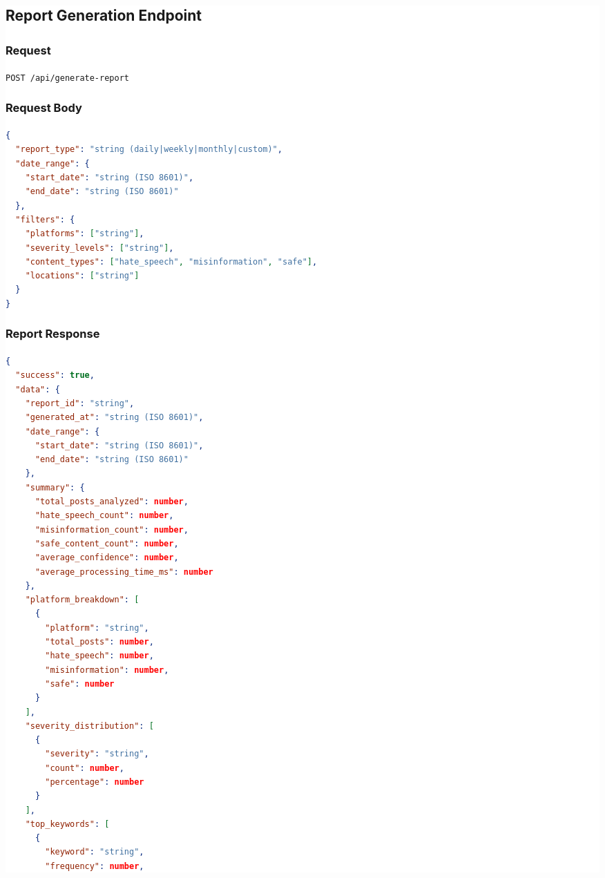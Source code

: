 ## Report Generation Endpoint

### Request
```
POST /api/generate-report
```

### Request Body
```json
{
  "report_type": "string (daily|weekly|monthly|custom)",
  "date_range": {
    "start_date": "string (ISO 8601)",
    "end_date": "string (ISO 8601)"
  },
  "filters": {
    "platforms": ["string"],
    "severity_levels": ["string"],
    "content_types": ["hate_speech", "misinformation", "safe"],
    "locations": ["string"]
  }
}
```

### Report Response
```json
{
  "success": true,
  "data": {
    "report_id": "string",
    "generated_at": "string (ISO 8601)",
    "date_range": {
      "start_date": "string (ISO 8601)",
      "end_date": "string (ISO 8601)"
    },
    "summary": {
      "total_posts_analyzed": number,
      "hate_speech_count": number,
      "misinformation_count": number,
      "safe_content_count": number,
      "average_confidence": number,
      "average_processing_time_ms": number
    },
    "platform_breakdown": [
      {
        "platform": "string",
        "total_posts": number,
        "hate_speech": number,
        "misinformation": number,
        "safe": number
      }
    ],
    "severity_distribution": [
      {
        "severity": "string",
        "count": number,
        "percentage": number
      }
    ],
    "top_keywords": [
      {
        "keyword": "string",
        "frequency": number,
```
